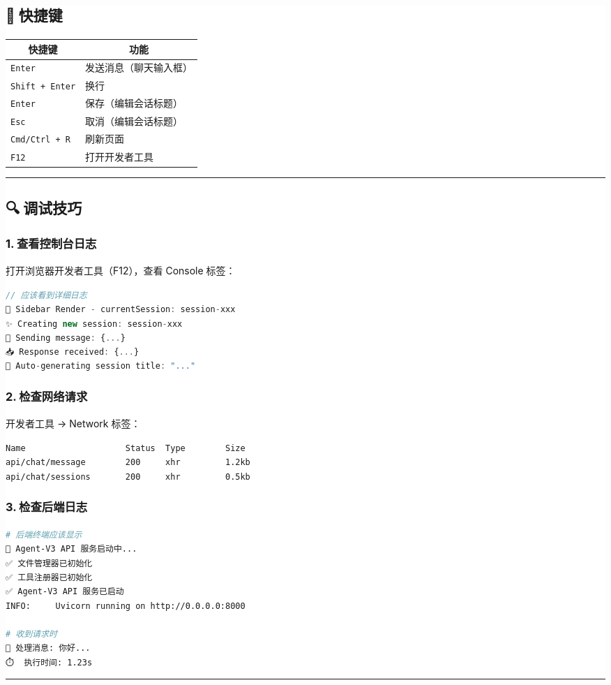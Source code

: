 
## 📝 快捷键

| 快捷键 | 功能 |
|--------|------|
| `Enter` | 发送消息（聊天输入框） |
| `Shift + Enter` | 换行 |
| `Enter` | 保存（编辑会话标题） |
| `Esc` | 取消（编辑会话标题） |
| `Cmd/Ctrl + R` | 刷新页面 |
| `F12` | 打开开发者工具 |

---

## 🔍 调试技巧

### 1. 查看控制台日志

打开浏览器开发者工具（F12），查看 Console 标签：

```javascript
// 应该看到详细日志
🔄 Sidebar Render - currentSession: session-xxx
✨ Creating new session: session-xxx
🚀 Sending message: {...}
📥 Response received: {...}
📝 Auto-generating session title: "..."
```

### 2. 检查网络请求

开发者工具 → Network 标签：

```
Name                    Status  Type        Size
api/chat/message        200     xhr         1.2kb
api/chat/sessions       200     xhr         0.5kb
```

### 3. 检查后端日志

```bash
# 后端终端应该显示
🚀 Agent-V3 API 服务启动中...
✅ 文件管理器已初始化
✅ 工具注册器已初始化
✅ Agent-V3 API 服务已启动
INFO:     Uvicorn running on http://0.0.0.0:8000

# 收到请求时
💬 处理消息: 你好...
⏱️  执行时间: 1.23s
```

---